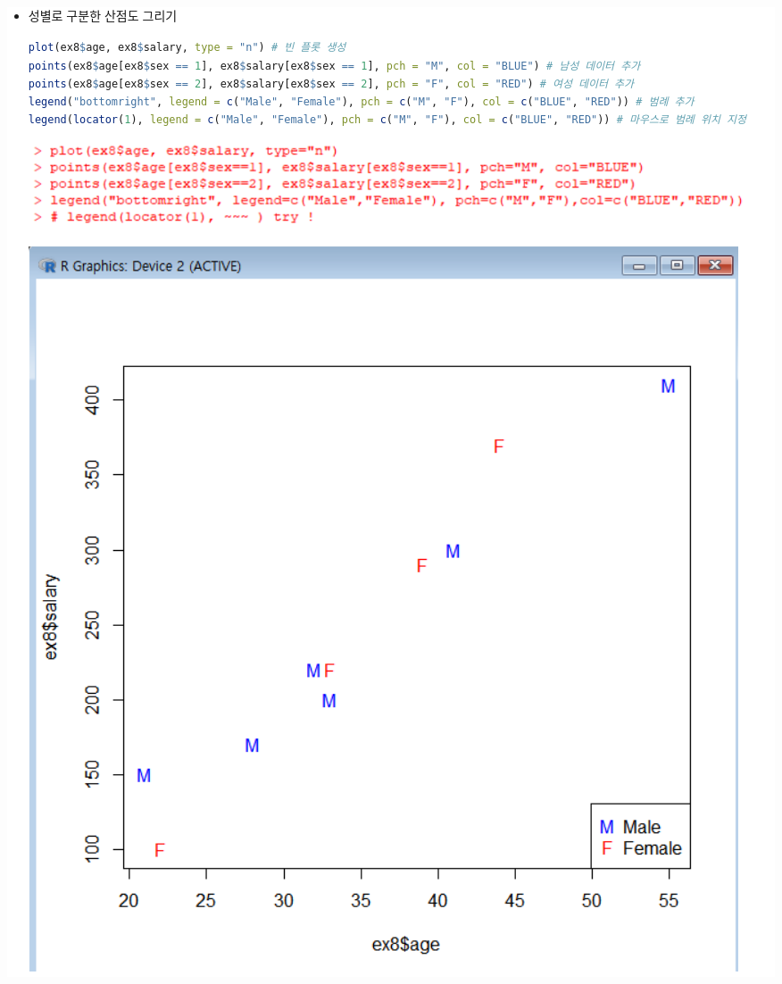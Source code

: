 - 성별로 구분한 산점도 그리기
    
    ```r
    plot(ex8$age, ex8$salary, type = "n") # 빈 플롯 생성
    points(ex8$age[ex8$sex == 1], ex8$salary[ex8$sex == 1], pch = "M", col = "BLUE") # 남성 데이터 추가
    points(ex8$age[ex8$sex == 2], ex8$salary[ex8$sex == 2], pch = "F", col = "RED") # 여성 데이터 추가
    legend("bottomright", legend = c("Male", "Female"), pch = c("M", "F"), col = c("BLUE", "RED")) # 범례 추가
    legend(locator(1), legend = c("Male", "Female"), pch = c("M", "F"), col = c("BLUE", "RED")) # 마우스로 범례 위치 지정
    ```
    
    ![image.png](/assets/img/knou/dip/2025-05-11-knou-dip-12/image34.png)
    
    ![image.png](/assets/img/knou/dip/2025-05-11-knou-dip-12/image35.png)
    